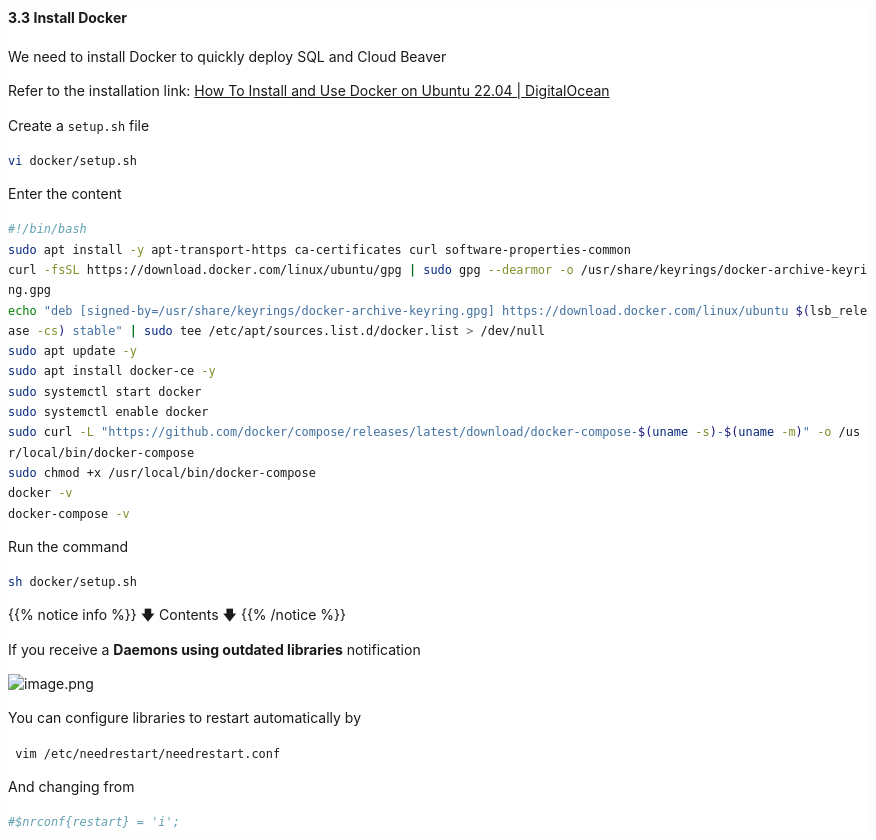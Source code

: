 #### 3.3 Install Docker

We need to install Docker to quickly deploy SQL and Cloud Beaver

Refer to the installation link: [How To Install and Use Docker on Ubuntu 22.04 | DigitalOcean](https://www.digitalocean.com/community/tutorials/how-to-install-and-use-docker-on-ubuntu-22-04)

Create a `setup.sh` file

```bash
vi docker/setup.sh
```

Enter the content

```bash
#!/bin/bash
sudo apt install -y apt-transport-https ca-certificates curl software-properties-common
curl -fsSL https://download.docker.com/linux/ubuntu/gpg | sudo gpg --dearmor -o /usr/share/keyrings/docker-archive-keyring.gpg
echo "deb [signed-by=/usr/share/keyrings/docker-archive-keyring.gpg] https://download.docker.com/linux/ubuntu $(lsb_release -cs) stable" | sudo tee /etc/apt/sources.list.d/docker.list > /dev/null
sudo apt update -y
sudo apt install docker-ce -y
sudo systemctl start docker
sudo systemctl enable docker
sudo curl -L "https://github.com/docker/compose/releases/latest/download/docker-compose-$(uname -s)-$(uname -m)" -o /usr/local/bin/docker-compose
sudo chmod +x /usr/local/bin/docker-compose
docker -v
docker-compose -v
```

Run the command

```bash
sh docker/setup.sh
```

{{% notice info %}}
🡇 Contents 🡇
{{% /notice %}}

If you receive a **Daemons using outdated libraries** notification

![image.png](/images/2-preparation/2.4-installtools/image5.png?featherlight=false&width=20pc)

You can configure libraries to restart automatically by

```bash
 vim /etc/needrestart/needrestart.conf
```

And changing from

```bash
#$nrconf{restart} = 'i';
```
